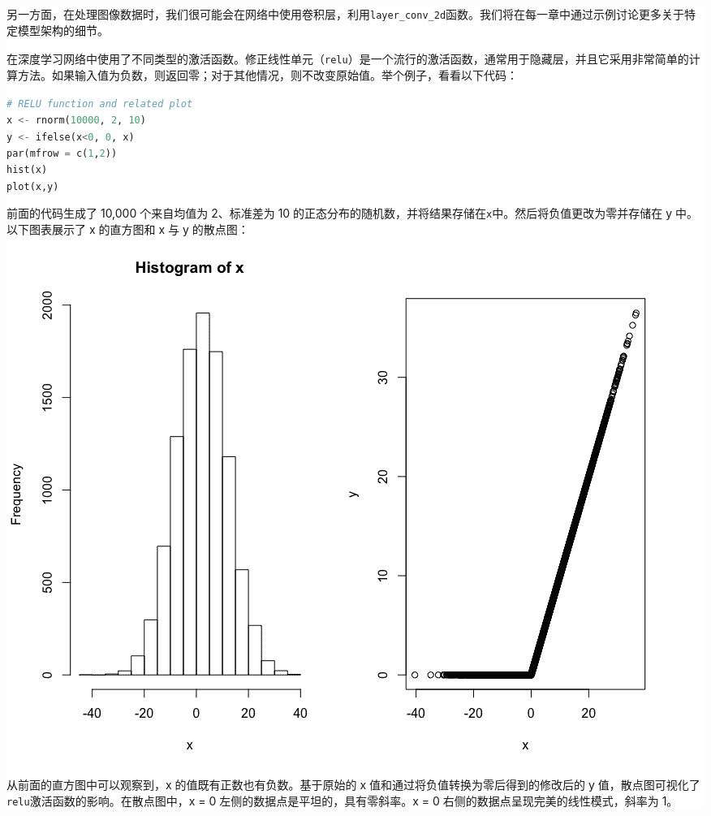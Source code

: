 另一方面，在处理图像数据时，我们很可能会在网络中使用卷积层，利用`layer_conv_2d`函数。我们将在每一章中通过示例讨论更多关于特定模型架构的细节。

在深度学习网络中使用了不同类型的激活函数。修正线性单元（`relu`）是一个流行的激活函数，通常用于隐藏层，并且它采用非常简单的计算方法。如果输入值为负数，则返回零；对于其他情况，则不改变原始值。举个例子，看看以下代码：

```py
# RELU function and related plot
x <- rnorm(10000, 2, 10)
y <- ifelse(x<0, 0, x)
par(mfrow = c(1,2))
hist(x)
plot(x,y)
```

前面的代码生成了 10,000 个来自均值为 2、标准差为 10 的正态分布的随机数，并将结果存储在`x`中。然后将负值更改为零并存储在 y 中。以下图表展示了 x 的直方图和 x 与 y 的散点图：

![](img/19566188-4019-4952-bcdc-d7ac1db23736.png)

从前面的直方图中可以观察到，x 的值既有正数也有负数。基于原始的 x 值和通过将负值转换为零后得到的修改后的 y 值，散点图可视化了`relu`激活函数的影响。在散点图中，x = 0 左侧的数据点是平坦的，具有零斜率。x = 0 右侧的数据点呈现完美的线性模式，斜率为 1。
